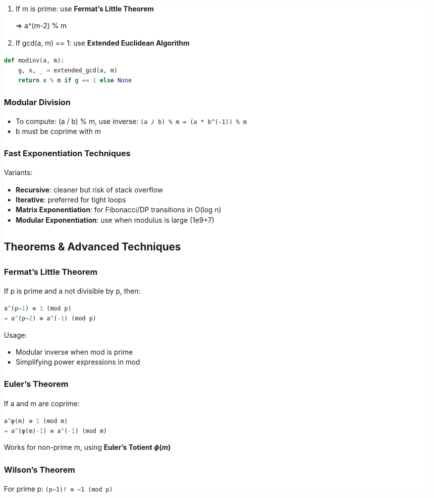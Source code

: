 1. If m is prime: use **Fermat’s Little Theorem**

   ⇒ a^(m-2) % m

2. If gcd(a, m) == 1: use **Extended Euclidean Algorithm**

````python
def modinv(a, m):
    g, x, _ = extended_gcd(a, m)
    return x % m if g == 1 else None
````

### Modular Division

- To compute: (a / b) % m, use inverse: `(a / b) % m = (a * b^(-1)) % m`
- b must be coprime with m

### Fast Exponentiation Techniques 

Variants:

- **Recursive**: cleaner but risk of stack overflow
- **Iterative**: preferred for tight loops
- **Matrix Exponentiation**: for Fibonacci/DP transitions in O(log n)
- **Modular Exponentiation**: use when modulus is large (1e9+7)



## Theorems & Advanced Techniques

### Fermat’s Little Theorem

If p is prime and a not divisible by p, then:

````python
a^(p−1) ≡ 1 (mod p)
⇒ a^(p−2) ≡ a^(-1) (mod p)
````

Usage:

- Modular inverse when mod is prime
- Simplifying power expressions in mod

### Euler’s Theorem

If a and m are coprime:

````python
a^φ(m) ≡ 1 (mod m)
⇒ a^(φ(m)-1) ≡ a^(-1) (mod m)
````

Works for non-prime m, using **Euler’s Totient $\phi(m)$**

### Wilson’s Theorem

For prime p: `(p−1)! ≡ −1 (mod p)`
